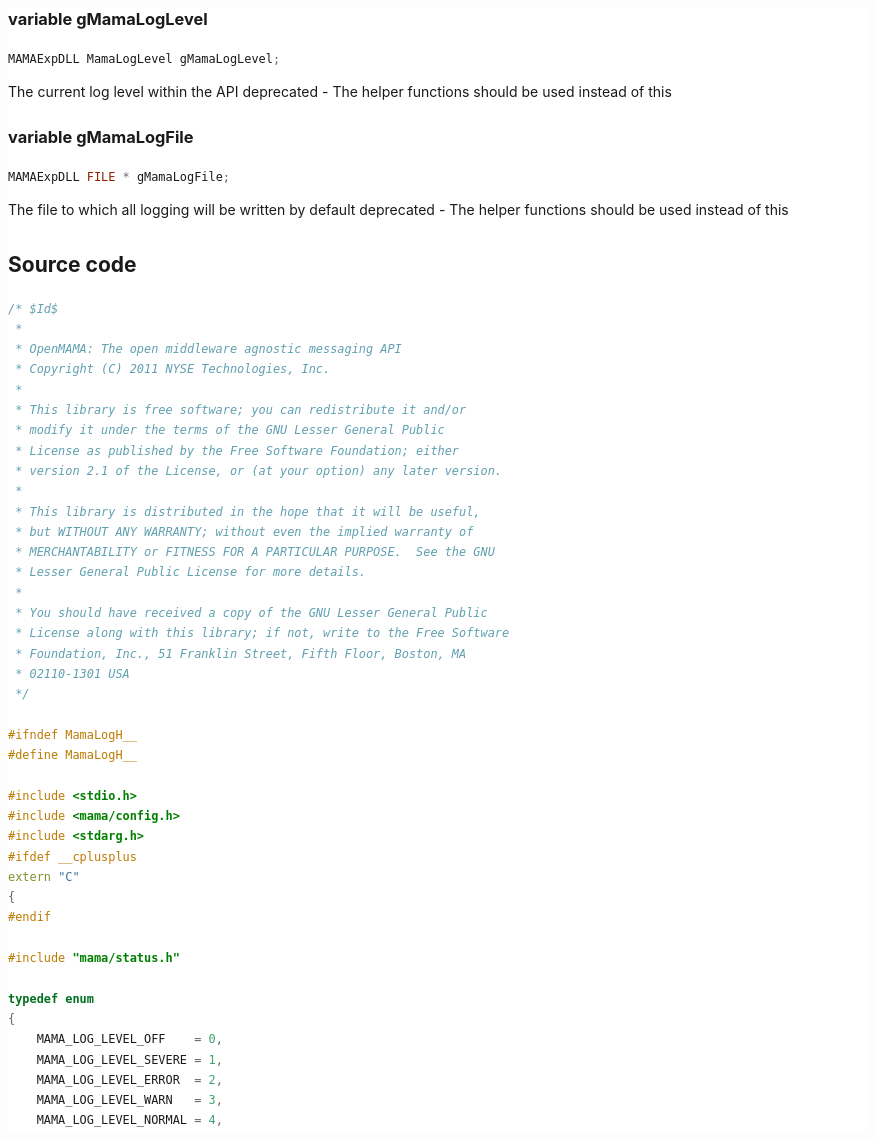 ### variable gMamaLogLevel

```cpp
MAMAExpDLL MamaLogLevel gMamaLogLevel;
```


The current log level within the API deprecated - The helper functions should be used instead of this 


### variable gMamaLogFile

```cpp
MAMAExpDLL FILE * gMamaLogFile;
```


The file to which all logging will be written by default deprecated - The helper functions should be used instead of this 



## Source code

```cpp
/* $Id$
 *
 * OpenMAMA: The open middleware agnostic messaging API
 * Copyright (C) 2011 NYSE Technologies, Inc.
 *
 * This library is free software; you can redistribute it and/or
 * modify it under the terms of the GNU Lesser General Public
 * License as published by the Free Software Foundation; either
 * version 2.1 of the License, or (at your option) any later version.
 *
 * This library is distributed in the hope that it will be useful,
 * but WITHOUT ANY WARRANTY; without even the implied warranty of
 * MERCHANTABILITY or FITNESS FOR A PARTICULAR PURPOSE.  See the GNU
 * Lesser General Public License for more details.
 *
 * You should have received a copy of the GNU Lesser General Public
 * License along with this library; if not, write to the Free Software
 * Foundation, Inc., 51 Franklin Street, Fifth Floor, Boston, MA
 * 02110-1301 USA
 */

#ifndef MamaLogH__
#define MamaLogH__

#include <stdio.h>
#include <mama/config.h>
#include <stdarg.h>
#ifdef __cplusplus
extern "C"
{
#endif

#include "mama/status.h"

typedef enum
{
    MAMA_LOG_LEVEL_OFF    = 0,  
    MAMA_LOG_LEVEL_SEVERE = 1,  
    MAMA_LOG_LEVEL_ERROR  = 2,  
    MAMA_LOG_LEVEL_WARN   = 3,  
    MAMA_LOG_LEVEL_NORMAL = 4,  
```